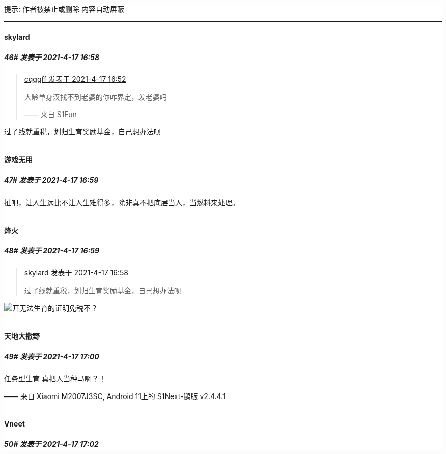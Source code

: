 提示: 作者被禁止或删除 内容自动屏蔽


-----

####  skylard  
##### 46#       发表于 2021-4-17 16:58


<blockquote><a href="httphttps://bbs.saraba1st.com/2b/forum.php?mod=redirect&amp;goto=findpost&amp;pid=50967838&amp;ptid=1999519" target="_blank">cqggff 发表于 2021-4-17 16:52</a>

大龄单身汉找不到老婆的你咋界定，发老婆吗


—— 来自 S1Fun</blockquote>
过了线就重税，划归生育奖励基金，自己想办法呗


-----

####  游戏无用  
##### 47#       发表于 2021-4-17 16:59


扯吧，让人生远比不让人生难得多，除非真不把底层当人，当燃料来处理。


-----

####  烽火  
##### 48#       发表于 2021-4-17 16:59


<blockquote><a href="httphttps://bbs.saraba1st.com/2b/forum.php?mod=redirect&amp;goto=findpost&amp;pid=50967884&amp;ptid=1999519" target="_blank">skylard 发表于 2021-4-17 16:58</a>

过了线就重税，划归生育奖励基金，自己想办法呗</blockquote>
<img src="https://static.saraba1st.com/image/smiley/face2017/044.png" referrerpolicy="no-referrer">开无法生育的证明免税不？


-----

####  天地大撒野  
##### 49#       发表于 2021-4-17 17:00


任务型生育
真把人当种马啊？！

—— 来自 Xiaomi M2007J3SC, Android 11上的 [S1Next-鹅版](https://github.com/ykrank/S1-Next/releases) v2.4.4.1


-----

####  Vneet  
##### 50#       发表于 2021-4-17 17:02
